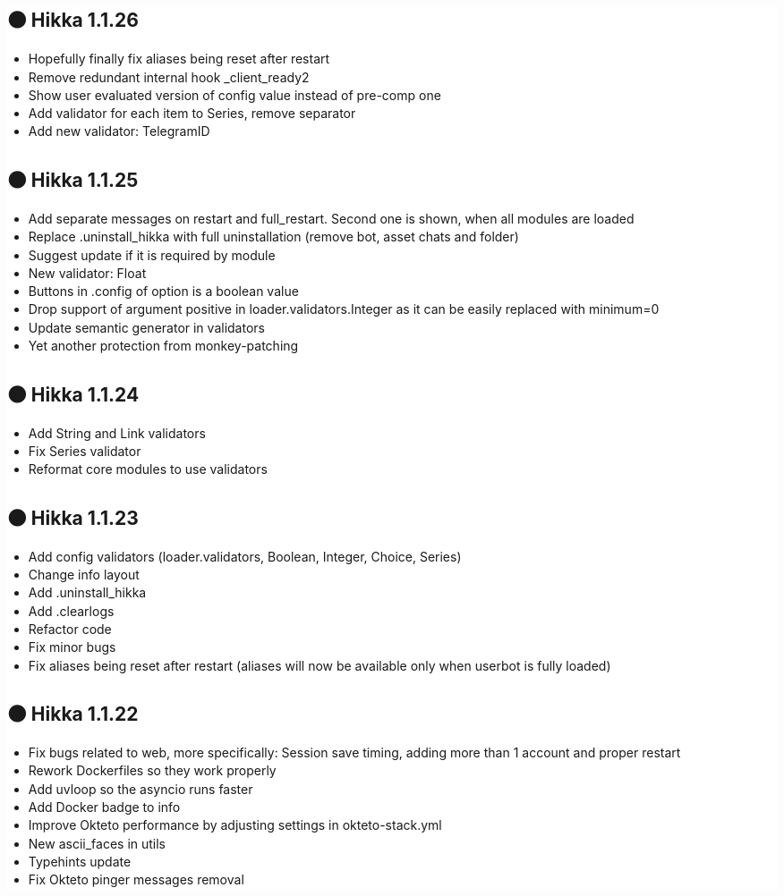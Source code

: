 ## 🌑 Hikka 1.1.26

- Hopefully finally fix aliases being reset after restart
- Remove redundant internal hook \_client\_ready2
- Show user evaluated version of config value instead of pre-comp one
- Add validator for each item to Series, remove separator
- Add new validator: TelegramID

## 🌑 Hikka 1.1.25

- Add separate messages on restart and full\_restart. Second one is shown, when all modules are loaded
- Replace .uninstall\_hikka with full uninstallation (remove bot, asset chats and folder)
- Suggest update if it is required by module
- New validator: Float
- Buttons in .config of option is a boolean value
- Drop support of argument positive in loader.validators.Integer as it can be easily replaced with minimum=0
- Update semantic generator in validators
- Yet another protection from monkey-patching

## 🌑 Hikka 1.1.24

- Add String and Link validators
- Fix Series validator
- Reformat core modules to use validators

## 🌑 Hikka 1.1.23

- Add config validators (loader.validators, Boolean, Integer, Choice, Series)
- Change info layout
- Add .uninstall\_hikka
- Add .clearlogs
- Refactor code
- Fix minor bugs
- Fix aliases being reset after restart (aliases will now be available only when userbot is fully loaded)

## 🌑 Hikka 1.1.22

- Fix bugs related to web, more specifically: Session save timing, adding more than 1 account and proper restart
- Rework Dockerfiles so they work properly
- Add uvloop so the asyncio runs faster
- Add Docker badge to info
- Improve Okteto performance by adjusting settings in okteto-stack.yml
- New ascii\_faces in utils
- Typehints update
- Fix Okteto pinger messages removal
